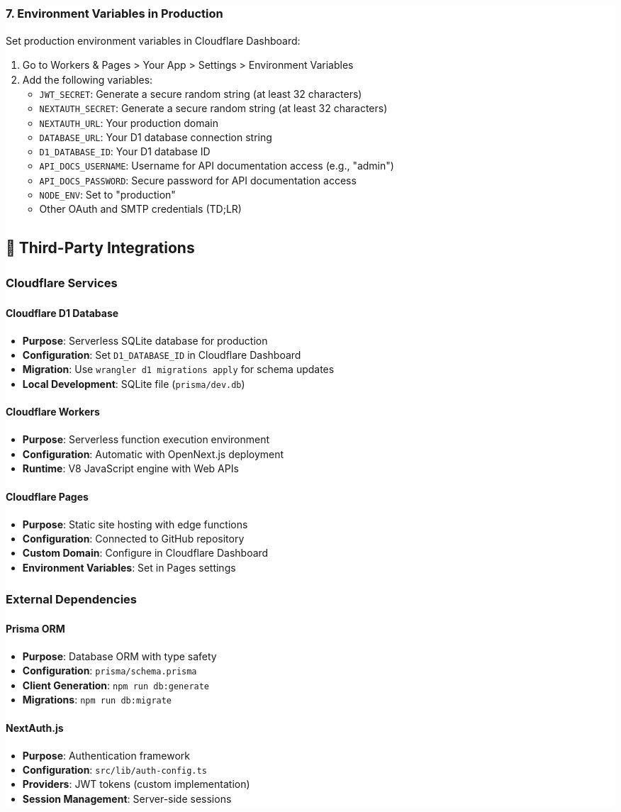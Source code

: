 ### 7. Environment Variables in Production

Set production environment variables in Cloudflare Dashboard:

1. Go to Workers & Pages > Your App > Settings > Environment Variables
2. Add the following variables:
   - `JWT_SECRET`: Generate a secure random string (at least 32 characters)
   - `NEXTAUTH_SECRET`: Generate a secure random string (at least 32 characters)
   - `NEXTAUTH_URL`: Your production domain
   - `DATABASE_URL`: Your D1 database connection string
   - `D1_DATABASE_ID`: Your D1 database ID
   - `API_DOCS_USERNAME`: Username for API documentation access (e.g., "admin")
   - `API_DOCS_PASSWORD`: Secure password for API documentation access
   - `NODE_ENV`: Set to "production"
   - Other OAuth and SMTP credentials (TD;LR)

## 🔌 Third-Party Integrations

### Cloudflare Services

#### Cloudflare D1 Database

- **Purpose**: Serverless SQLite database for production
- **Configuration**: Set `D1_DATABASE_ID` in Cloudflare Dashboard
- **Migration**: Use `wrangler d1 migrations apply` for schema updates
- **Local Development**: SQLite file (`prisma/dev.db`)

#### Cloudflare Workers

- **Purpose**: Serverless function execution environment
- **Configuration**: Automatic with OpenNext.js deployment
- **Runtime**: V8 JavaScript engine with Web APIs

#### Cloudflare Pages

- **Purpose**: Static site hosting with edge functions
- **Configuration**: Connected to GitHub repository
- **Custom Domain**: Configure in Cloudflare Dashboard
- **Environment Variables**: Set in Pages settings

### External Dependencies

#### Prisma ORM

- **Purpose**: Database ORM with type safety
- **Configuration**: `prisma/schema.prisma`
- **Client Generation**: `npm run db:generate`
- **Migrations**: `npm run db:migrate`

#### NextAuth.js

- **Purpose**: Authentication framework
- **Configuration**: `src/lib/auth-config.ts`
- **Providers**: JWT tokens (custom implementation)
- **Session Management**: Server-side sessions
